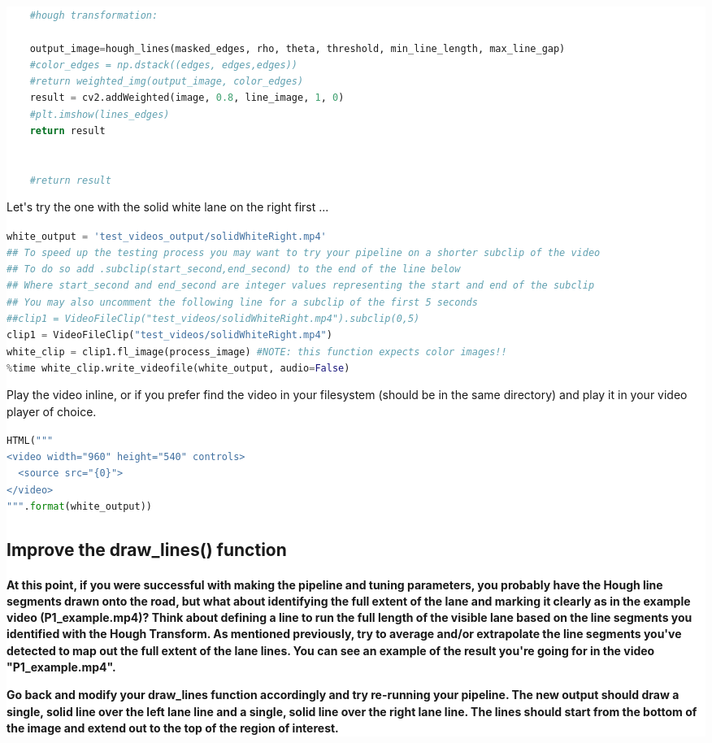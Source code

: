 ```python
    #hough transformation:
    
    output_image=hough_lines(masked_edges, rho, theta, threshold, min_line_length, max_line_gap)
    #color_edges = np.dstack((edges, edges,edges))
    #return weighted_img(output_image, color_edges)
    result = cv2.addWeighted(image, 0.8, line_image, 1, 0)
    #plt.imshow(lines_edges)
    return result
    

    #return result
```

Let's try the one with the solid white lane on the right first ...


```python
white_output = 'test_videos_output/solidWhiteRight.mp4'
## To speed up the testing process you may want to try your pipeline on a shorter subclip of the video
## To do so add .subclip(start_second,end_second) to the end of the line below
## Where start_second and end_second are integer values representing the start and end of the subclip
## You may also uncomment the following line for a subclip of the first 5 seconds
##clip1 = VideoFileClip("test_videos/solidWhiteRight.mp4").subclip(0,5)
clip1 = VideoFileClip("test_videos/solidWhiteRight.mp4")
white_clip = clip1.fl_image(process_image) #NOTE: this function expects color images!!
%time white_clip.write_videofile(white_output, audio=False)
```

Play the video inline, or if you prefer find the video in your filesystem (should be in the same directory) and play it in your video player of choice.


```python
HTML("""
<video width="960" height="540" controls>
  <source src="{0}">
</video>
""".format(white_output))
```

## Improve the draw_lines() function

**At this point, if you were successful with making the pipeline and tuning parameters, you probably have the Hough line segments drawn onto the road, but what about identifying the full extent of the lane and marking it clearly as in the example video (P1_example.mp4)?  Think about defining a line to run the full length of the visible lane based on the line segments you identified with the Hough Transform. As mentioned previously, try to average and/or extrapolate the line segments you've detected to map out the full extent of the lane lines. You can see an example of the result you're going for in the video "P1_example.mp4".**

**Go back and modify your draw_lines function accordingly and try re-running your pipeline. The new output should draw a single, solid line over the left lane line and a single, solid line over the right lane line. The lines should start from the bottom of the image and extend out to the top of the region of interest.**
